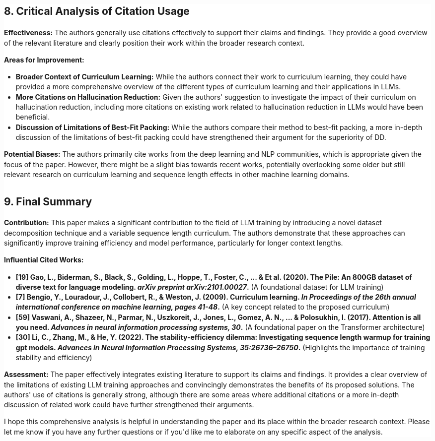 
## 8. Critical Analysis of Citation Usage

**Effectiveness:** The authors generally use citations effectively to support their claims and findings. They provide a good overview of the relevant literature and clearly position their work within the broader research context.

**Areas for Improvement:**

* **Broader Context of Curriculum Learning:** While the authors connect their work to curriculum learning, they could have provided a more comprehensive overview of the different types of curriculum learning and their applications in LLMs.
* **More Citations on Hallucination Reduction:** Given the authors' suggestion to investigate the impact of their curriculum on hallucination reduction, including more citations on existing work related to hallucination reduction in LLMs would have been beneficial.
* **Discussion of Limitations of Best-Fit Packing:** While the authors compare their method to best-fit packing, a more in-depth discussion of the limitations of best-fit packing could have strengthened their argument for the superiority of DD.


**Potential Biases:** The authors primarily cite works from the deep learning and NLP communities, which is appropriate given the focus of the paper. However, there might be a slight bias towards recent works, potentially overlooking some older but still relevant research on curriculum learning and sequence length effects in other machine learning domains.


## 9. Final Summary

**Contribution:** This paper makes a significant contribution to the field of LLM training by introducing a novel dataset decomposition technique and a variable sequence length curriculum. The authors demonstrate that these approaches can significantly improve training efficiency and model performance, particularly for longer context lengths.

**Influential Cited Works:**

* **[19] Gao, L., Biderman, S., Black, S., Golding, L., Hoppe, T., Foster, C., ... &  Et al. (2020). The Pile: An 800GB dataset of diverse text for language modeling. *arXiv preprint arXiv:2101.00027*.** (A foundational dataset for LLM training)
* **[7] Bengio, Y., Louradour, J., Collobert, R., & Weston, J. (2009). Curriculum learning. *In Proceedings of the 26th annual international conference on machine learning, pages 41-48*.** (A key concept related to the proposed curriculum)
* **[59] Vaswani, A., Shazeer, N., Parmar, N., Uszkoreit, J., Jones, L., Gomez, A. N., ... & Polosukhin, I. (2017). Attention is all you need. *Advances in neural information processing systems, 30*.** (A foundational paper on the Transformer architecture)
* **[30] Li, C., Zhang, M., & He, Y. (2022). The stability-efficiency dilemma: Investigating sequence length warmup for training gpt models. *Advances in Neural Information Processing Systems, 35:26736–26750*.** (Highlights the importance of training stability and efficiency)


**Assessment:** The paper effectively integrates existing literature to support its claims and findings. It provides a clear overview of the limitations of existing LLM training approaches and convincingly demonstrates the benefits of its proposed solutions. The authors' use of citations is generally strong, although there are some areas where additional citations or a more in-depth discussion of related work could have further strengthened their arguments.


I hope this comprehensive analysis is helpful in understanding the paper and its place within the broader research context. Please let me know if you have any further questions or if you'd like me to elaborate on any specific aspect of the analysis.  
